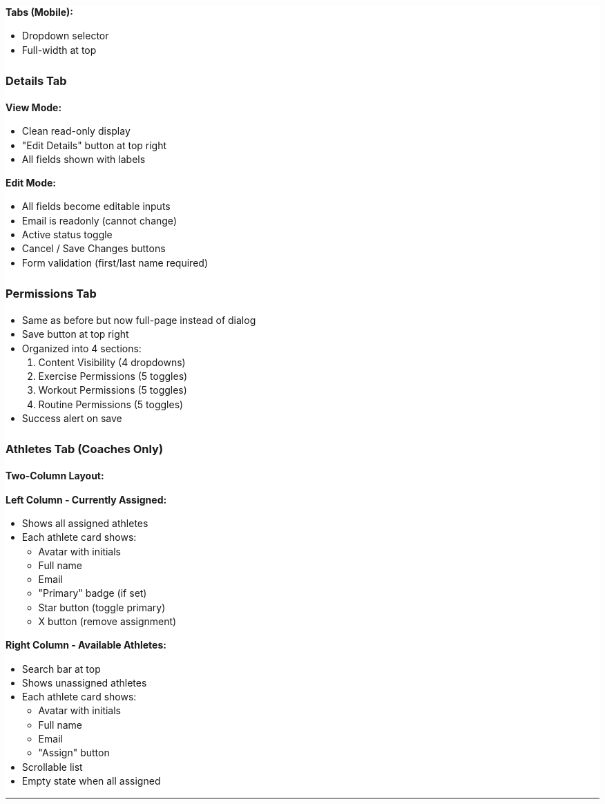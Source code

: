 **Tabs (Mobile):**
- Dropdown selector
- Full-width at top

### Details Tab

**View Mode:**
- Clean read-only display
- "Edit Details" button at top right
- All fields shown with labels

**Edit Mode:**
- All fields become editable inputs
- Email is readonly (cannot change)
- Active status toggle
- Cancel / Save Changes buttons
- Form validation (first/last name required)

### Permissions Tab

- Same as before but now full-page instead of dialog
- Save button at top right
- Organized into 4 sections:
  1. Content Visibility (4 dropdowns)
  2. Exercise Permissions (5 toggles)
  3. Workout Permissions (5 toggles)
  4. Routine Permissions (5 toggles)
- Success alert on save

### Athletes Tab (Coaches Only)

**Two-Column Layout:**

**Left Column - Currently Assigned:**
- Shows all assigned athletes
- Each athlete card shows:
  - Avatar with initials
  - Full name
  - Email
  - "Primary" badge (if set)
  - Star button (toggle primary)
  - X button (remove assignment)

**Right Column - Available Athletes:**
- Search bar at top
- Shows unassigned athletes
- Each athlete card shows:
  - Avatar with initials
  - Full name
  - Email
  - "Assign" button
- Scrollable list
- Empty state when all assigned

---